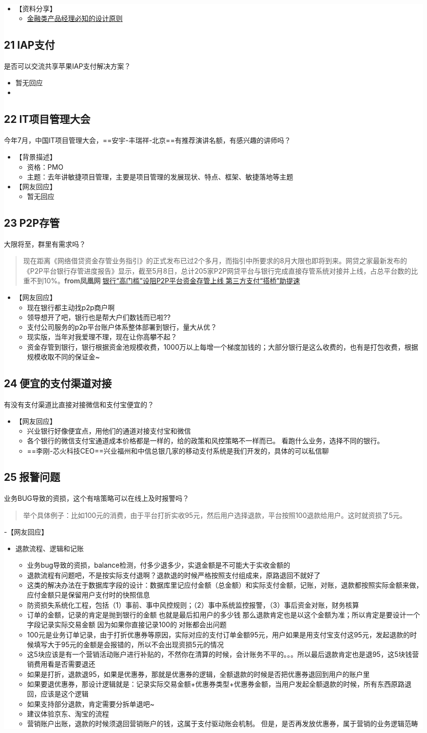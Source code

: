 - 【资料分享】
  - [金融类产品经理必知的设计原则](https://mck.baidu.com/1946099-204583.html)
 
## 21 IAP支付

是否可以交流共享苹果IAP支付解决方案？
- 暂无回应
- 
## 22 IT项目管理大会

今年7月，中国IT项目管理大会，==安宇-丰瑞祥-北京==有推荐演讲名额，有感兴趣的讲师吗？
- 【背景描述】
  - 资格：PMO
  - 主题：去年讲敏捷项目管理，主要是项目管理的发展现状、特点、框架、敏捷落地等主题  
- 【网友回应】
  - 暂无回应

## 23 P2P存管

大限将至，群里有需求吗？
>  现在距离《网络借贷资金存管业务指引》的正式发布已过2个多月，而指引中所要求的8月大限也即将到来。网贷之家最新发布的《P2P平台银行存管进度报告》显示，截至5月8日，总计205家P2P网贷平台与银行完成直接存管系统对接并上线，占总平台数的比重不到10%。**from凤凰网** [银行“高门槛”设阻P2P平台资金存管上线 第三方支付“搭桥”助提速](http://news.ifeng.com/a/20170511/51079061_0.shtml)
- 【网友回应】
  - 现在银行都主动找p2p商户啊
  - 领导想开了吧，银行也是帮大户们数钱而已啦?? 
  - 支付公司服务的p2p平台账户体系整体部署到银行，量大从优？
  - 现实版，当年对我爱理不理，现在让你高攀不起？ 
  - 资金存管到银行，银行根据资金池规模收费，1000万以上每增一个梯度加钱的；大部分银行是这么收费的，也有是打包收费，根据规模收取不同的保证金~  

## 24 便宜的支付渠道对接

有没有支付渠道比直接对接微信和支付宝便宜的？
- 【网友回应】
  - 兴业银行好像便宜点，用他们的通道对接支付宝和微信
  - 各个银行的微信支付宝通道成本价格都是一样的，给的政策和风控策略不一样而已。 看跑什么业务，选择不同的银行。  
  - ==李刚-芯火科技CEO==兴业福州和中信总银几家的移动支付系统是我们开发的，具体的可以私信聊

## 25 报警问题

业务BUG导致的资损，这个有啥策略可以在线上及时报警吗？
> 举个具体例子：比如100元的消费，由于平台打折实收95元，然后用户选择退款，平台按照100退款给用户。这时就资损了5元。

-【网友回应】  
  - 退款流程、逻辑和记账 

    - 业务bug导致的资损，balance检测，付多少退多少，实退金额是不可能大于实收金额的  
    - 退款流程有问题吧，不是按实际支付退啊？退款退的时候严格按照支付组成来，原路退回不就好了
    - 这类的解决办法在于数据库字段的设计：数据库里记应付金额（总金额）和实际支付金额，记账，对账，退款都按照实际金额来做，应付金额只是保留用户支付时的快照信息
    - 防资损失系统化工程，包括（1）事前、事中风控规则；（2）事中系统监控报警，（3）事后资金对账，财务核算
    - 订单的金额，记录的肯定是抛到银行的金额 也就是最后扣用户的多少钱 那么退款肯定也是以这个金额为准；所以肯定是要设计一个字段记录实际交易金额 因为如果你直接记录100的 对账都会出问题
    - 100元是业务订单记录，由于打折优惠券等原因，实际对应的支付订单金额95元，用户如果是用支付宝支付这95元，发起退款的时候填写大于95元的金额是会报错的，所以不会出现资损5元的情况
    - 这5块应该是有一个营销活动账户进行补贴的，不然你在清算的时候，会计账务不平的。。。所以最后退款肯定也是退95，这5块钱营销费用看是否需要退还  
    - 如果是打折，退款退95，如果是优惠券，那就是优惠券的逻辑，全额退款的时候是否把优惠券退回到用户的账户里
    - 如果要退优惠券，那设计逻辑就是：记录实际交易金额+优惠券类型+优惠券金额，当用户发起全额退款的时候，所有东西原路退回，应该是这个逻辑 
    - 如果支持部分退款，肯定需要分拆单退吧~
    - 建议体验京东、淘宝的流程
    - 营销账户出账，退款的时候须退回营销账户的钱，这属于支付驱动账会机制。 但是，是否再发放优惠券，属于营销的业务逻辑范畴  
